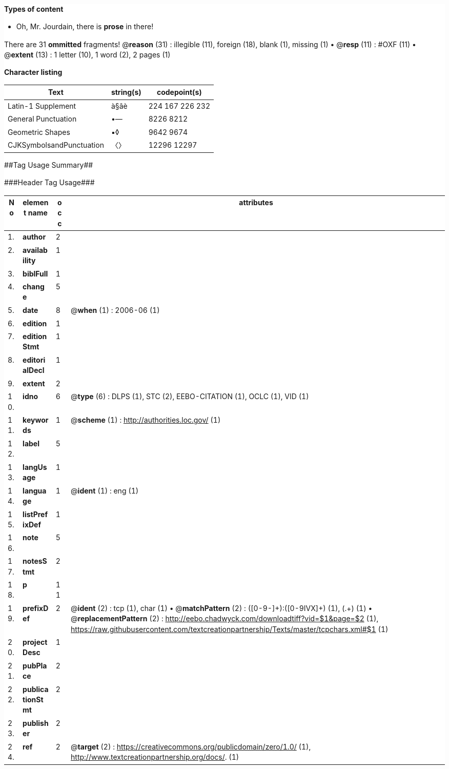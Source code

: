 **Types of content**

  * Oh, Mr. Jourdain, there is **prose** in there!

There are 31 **ommitted** fragments! 
 @__reason__ (31) : illegible (11), foreign (18), blank (1), missing (1)  •  @__resp__ (11) : #OXF (11)  •  @__extent__ (13) : 1 letter (10), 1 word (2), 2 pages (1)

**Character listing**


|Text|string(s)|codepoint(s)|
|---|---|---|
|Latin-1 Supplement|à§âè|224 167 226 232|
|General Punctuation|•—|8226 8212|
|Geometric Shapes|▪◊|9642 9674|
|CJKSymbolsandPunctuation|〈〉|12296 12297|

##Tag Usage Summary##

###Header Tag Usage###

|No|element name|occ|attributes|
|---|---|---|---|
|1.|__author__|2||
|2.|__availability__|1||
|3.|__biblFull__|1||
|4.|__change__|5||
|5.|__date__|8| @__when__ (1) : 2006-06 (1)|
|6.|__edition__|1||
|7.|__editionStmt__|1||
|8.|__editorialDecl__|1||
|9.|__extent__|2||
|10.|__idno__|6| @__type__ (6) : DLPS (1), STC (2), EEBO-CITATION (1), OCLC (1), VID (1)|
|11.|__keywords__|1| @__scheme__ (1) : http://authorities.loc.gov/ (1)|
|12.|__label__|5||
|13.|__langUsage__|1||
|14.|__language__|1| @__ident__ (1) : eng (1)|
|15.|__listPrefixDef__|1||
|16.|__note__|5||
|17.|__notesStmt__|2||
|18.|__p__|11||
|19.|__prefixDef__|2| @__ident__ (2) : tcp (1), char (1)  •  @__matchPattern__ (2) : ([0-9\-]+):([0-9IVX]+) (1), (.+) (1)  •  @__replacementPattern__ (2) : http://eebo.chadwyck.com/downloadtiff?vid=$1&page=$2 (1), https://raw.githubusercontent.com/textcreationpartnership/Texts/master/tcpchars.xml#$1 (1)|
|20.|__projectDesc__|1||
|21.|__pubPlace__|2||
|22.|__publicationStmt__|2||
|23.|__publisher__|2||
|24.|__ref__|2| @__target__ (2) : https://creativecommons.org/publicdomain/zero/1.0/ (1), http://www.textcreationpartnership.org/docs/. (1)|